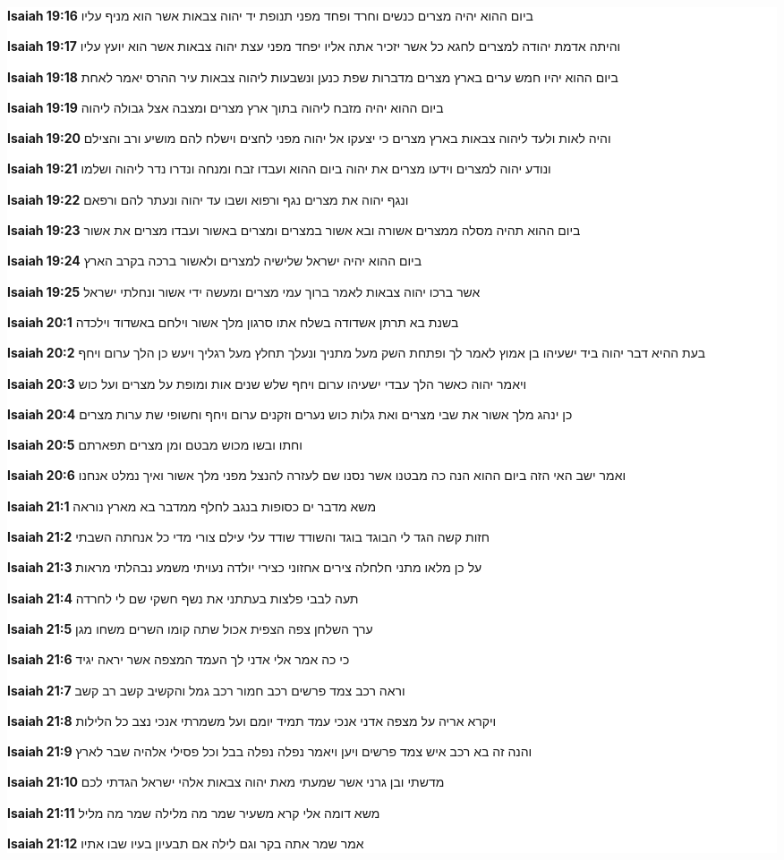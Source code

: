 **Isaiah 19:16**   ביום ההוא יהיה מצרים כנשים וחרד ופחד מפני תנופת יד יהוה צבאות אשר הוא מניף עליו

**Isaiah 19:17**   והיתה אדמת יהודה למצרים לחגא כל אשר יזכיר אתה אליו יפחד מפני עצת יהוה צבאות אשר הוא יועץ עליו

**Isaiah 19:18**   ביום ההוא יהיו חמש ערים בארץ מצרים מדברות שפת כנען ונשבעות ליהוה צבאות עיר ההרס יאמר לאחת

**Isaiah 19:19**   ביום ההוא יהיה מזבח ליהוה בתוך ארץ מצרים ומצבה אצל גבולה ליהוה

**Isaiah 19:20**   והיה לאות ולעד ליהוה צבאות בארץ מצרים כי יצעקו אל יהוה מפני לחצים וישלח להם מושיע ורב והצילם

**Isaiah 19:21**   ונודע יהוה למצרים וידעו מצרים את יהוה ביום ההוא ועבדו זבח ומנחה ונדרו נדר ליהוה ושלמו

**Isaiah 19:22**   ונגף יהוה את מצרים נגף ורפוא ושבו עד יהוה ונעתר להם ורפאם

**Isaiah 19:23**   ביום ההוא תהיה מסלה ממצרים אשורה ובא אשור במצרים ומצרים באשור ועבדו מצרים את אשור

**Isaiah 19:24**   ביום ההוא יהיה ישראל שלישיה למצרים ולאשור ברכה בקרב הארץ

**Isaiah 19:25**   אשר ברכו יהוה צבאות לאמר ברוך עמי מצרים ומעשה ידי אשור ונחלתי ישראל

**Isaiah 20:1**   בשנת בא תרתן אשדודה בשלח אתו סרגון מלך אשור וילחם באשדוד וילכדה

**Isaiah 20:2**   בעת ההיא דבר יהוה ביד ישעיהו בן אמוץ לאמר לך ופתחת השק מעל מתניך ונעלך תחלץ מעל רגליך ויעש כן הלך ערום ויחף

**Isaiah 20:3**   ויאמר יהוה כאשר הלך עבדי ישעיהו ערום ויחף שלש שנים אות ומופת על מצרים ועל כוש

**Isaiah 20:4**   כן ינהג מלך אשור את שבי מצרים ואת גלות כוש נערים וזקנים ערום ויחף וחשופי שת ערות מצרים

**Isaiah 20:5**   וחתו ובשו מכוש מבטם ומן מצרים תפארתם

**Isaiah 20:6**   ואמר ישב האי הזה ביום ההוא הנה כה מבטנו אשר נסנו שם לעזרה להנצל מפני מלך אשור ואיך נמלט אנחנו

**Isaiah 21:1**   משא מדבר ים כסופות בנגב לחלף ממדבר בא מארץ נוראה

**Isaiah 21:2**   חזות קשה הגד לי הבוגד בוגד והשודד שודד עלי עילם צורי מדי כל אנחתה השבתי

**Isaiah 21:3**   על כן מלאו מתני חלחלה צירים אחזוני כצירי יולדה נעויתי משמע נבהלתי מראות

**Isaiah 21:4**   תעה לבבי פלצות בעתתני את נשף חשקי שם לי לחרדה

**Isaiah 21:5**   ערך השלחן צפה הצפית אכול שתה קומו השרים משחו מגן

**Isaiah 21:6**   כי כה אמר אלי אדני לך העמד המצפה אשר יראה יגיד

**Isaiah 21:7**   וראה רכב צמד פרשים רכב חמור רכב גמל והקשיב קשב רב קשב

**Isaiah 21:8**   ויקרא אריה על מצפה אדני אנכי עמד תמיד יומם ועל משמרתי אנכי נצב כל הלילות

**Isaiah 21:9**   והנה זה בא רכב איש צמד פרשים ויען ויאמר נפלה נפלה בבל וכל פסילי אלהיה שבר לארץ

**Isaiah 21:10**   מדשתי ובן גרני אשר שמעתי מאת יהוה צבאות אלהי ישראל הגדתי לכם

**Isaiah 21:11**   משא דומה אלי קרא משעיר שמר מה מלילה שמר מה מליל

**Isaiah 21:12**   אמר שמר אתה בקר וגם לילה אם תבעיון בעיו שבו אתיו
